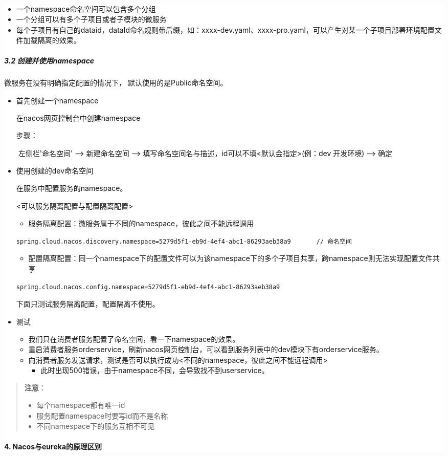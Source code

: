 - 一个namespace命名空间可以包含多个分组
- 一个分组可以有多个子项目或者子模块的微服务
- 每个子项目有自己的dataid，dataId命名规则带后缀，如：xxxx-dev.yaml、xxxx-pro.yaml，可以产生对某一个子项目部署环境配置文件加载隔离的效果。

##### 3.2 创建并使用namespace

微服务在没有明确指定配置的情况下， 默认使用的是Public命名空间。

- 首先创建一个namespace

  在nacos网页控制台中创建namespace

  步骤：

  ​	左侧栏'命名空间' --> 新建命名空间 --> 填写命名空间名与描述，id可以不填<默认会指定>(例：dev 开发环境) --> 确定

- 使用创建的dev命名空间

  在服务中配置服务的namespace。

  <可以服务隔离配置与配置隔离配置>

  - 服务隔离配置：微服务属于不同的namespace，彼此之间不能远程调用

  ```properties
  spring.cloud.nacos.discovery.namespace=5279d5f1-eb9d-4ef4-abc1-86293aeb38a9		// 命名空间
  ```

  - 配置隔离配置：同一个namespace下的配置文件可以为该namespace下的多个子项目共享，跨namespace则无法实现配置文件共享

  ```properties
  spring.cloud.nacos.config.namespace=5279d5f1-eb9d-4ef4-abc1-86293aeb38a9
  ```

  下面只测试服务隔离配置，配置隔离不使用。

- 测试
  - 我们只在消费者服务配置了命名空间，看一下namespace的效果。
  - 重启消费者服务orderservice，刷新nacos网页控制台，可以看到服务列表中的dev模块下有orderservice服务。
  - 向消费者服务发送请求，测试是否可以执行成功<不同的namespace，彼此之间不能远程调用>
    - 此时出现500错误，由于namespace不同，会导致找不到userservice。

> **注意**：
>
> - 每个namespace都有唯一id
> - 服务配置namespace时要写id而不是名称
> - 不同namespace下的服务互相不可见

#### 4. Nacos与eureka的原理区别
